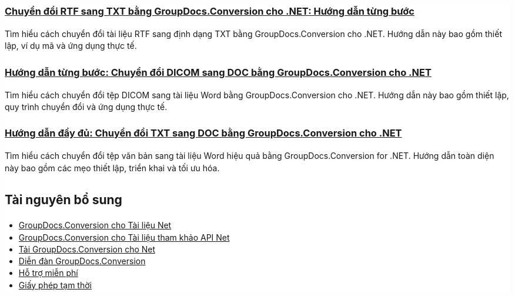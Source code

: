 ### [Chuyển đổi RTF sang TXT bằng GroupDocs.Conversion cho .NET: Hướng dẫn từng bước](./rtf-to-txt-conversion-groupdocs-net/)
Tìm hiểu cách chuyển đổi tài liệu RTF sang định dạng TXT bằng GroupDocs.Conversion cho .NET. Hướng dẫn này bao gồm thiết lập, ví dụ mã và ứng dụng thực tế.

### [Hướng dẫn từng bước: Chuyển đổi DICOM sang DOC bằng GroupDocs.Conversion cho .NET](./convert-dicom-to-doc-groupdocs-conversion-net/)
Tìm hiểu cách chuyển đổi tệp DICOM sang tài liệu Word bằng GroupDocs.Conversion cho .NET. Hướng dẫn này bao gồm thiết lập, quy trình chuyển đổi và ứng dụng thực tế.

### [Hướng dẫn đầy đủ: Chuyển đổi TXT sang DOC bằng GroupDocs.Conversion cho .NET](./convert-txt-doc-groupdocs-conversion-guide/)
Tìm hiểu cách chuyển đổi tệp văn bản sang tài liệu Word hiệu quả bằng GroupDocs.Conversion for .NET. Hướng dẫn toàn diện này bao gồm các mẹo thiết lập, triển khai và tối ưu hóa.

## Tài nguyên bổ sung

- [GroupDocs.Conversion cho Tài liệu Net](https://docs.groupdocs.com/conversion/net/)
- [GroupDocs.Conversion cho Tài liệu tham khảo API Net](https://reference.groupdocs.com/conversion/net/)
- [Tải GroupDocs.Conversion cho Net](https://releases.groupdocs.com/conversion/net/)
- [Diễn đàn GroupDocs.Conversion](https://forum.groupdocs.com/c/conversion)
- [Hỗ trợ miễn phí](https://forum.groupdocs.com/)
- [Giấy phép tạm thời](https://purchase.groupdocs.com/temporary-license/)